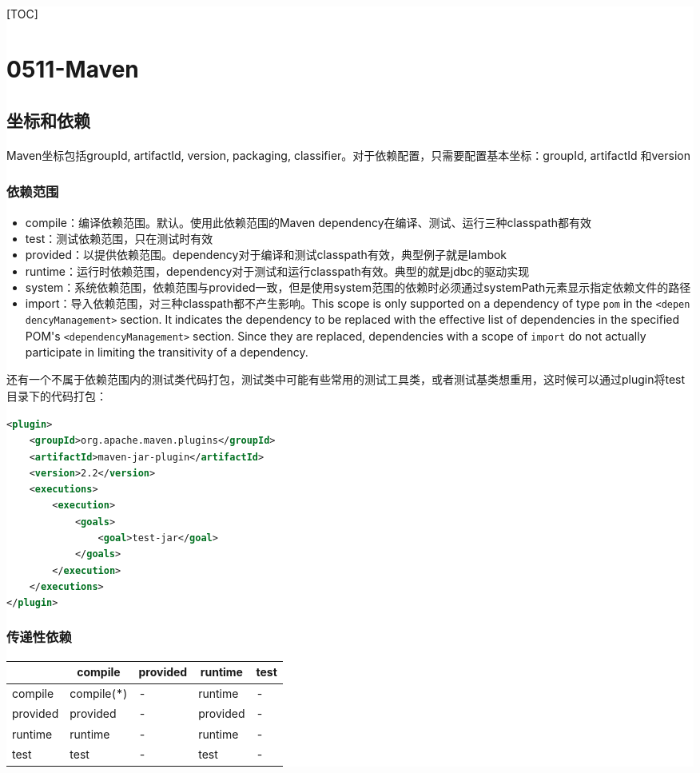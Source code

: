 [TOC]



# 0511-Maven

## 坐标和依赖

Maven坐标包括groupId, artifactId, version, packaging, classifier。对于依赖配置，只需要配置基本坐标：groupId, artifactId 和version

### 依赖范围

- compile：编译依赖范围。默认。使用此依赖范围的Maven dependency在编译、测试、运行三种classpath都有效
- test：测试依赖范围，只在测试时有效
- provided：以提供依赖范围。dependency对于编译和测试classpath有效，典型例子就是lambok
- runtime：运行时依赖范围，dependency对于测试和运行classpath有效。典型的就是jdbc的驱动实现
- system：系统依赖范围，依赖范围与provided一致，但是使用system范围的依赖时必须通过systemPath元素显示指定依赖文件的路径
- import：导入依赖范围，对三种classpath都不产生影响。This scope is only supported on a dependency of type `pom` in the `<dependencyManagement>` section. It indicates the dependency to be replaced with the effective list of dependencies in the specified POM's `<dependencyManagement>` section. Since they are replaced, dependencies with a scope of `import` do not actually participate in limiting the transitivity of a dependency.

还有一个不属于依赖范围内的测试类代码打包，测试类中可能有些常用的测试工具类，或者测试基类想重用，这时候可以通过plugin将test目录下的代码打包：

```xml
<plugin>
    <groupId>org.apache.maven.plugins</groupId>
    <artifactId>maven-jar-plugin</artifactId>
    <version>2.2</version>
    <executions>
        <execution>
            <goals>
                <goal>test-jar</goal>
            </goals>
        </execution>
    </executions>
</plugin>
```

### 传递性依赖

|          | compile    | provided | runtime  | test |
| -------- | ---------- | -------- | -------- | ---- |
| compile  | compile(*) | -        | runtime  | -    |
| provided | provided   | -        | provided | -    |
| runtime  | runtime    | -        | runtime  | -    |
| test     | test       | -        | test     | -    |


[1]: ExcerptFrom:许晓斌.“Maven实战.”AppleBooks.